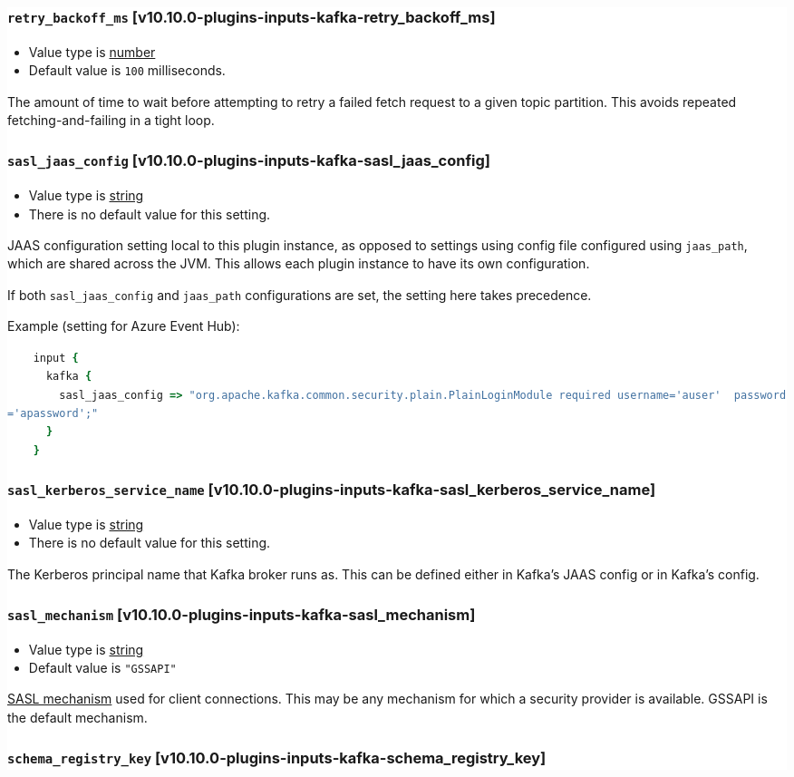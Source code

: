 
### `retry_backoff_ms` [v10.10.0-plugins-inputs-kafka-retry_backoff_ms]

* Value type is [number](logstash://reference/configuration-file-structure.md#number)
* Default value is `100` milliseconds.

The amount of time to wait before attempting to retry a failed fetch request to a given topic partition. This avoids repeated fetching-and-failing in a tight loop.


### `sasl_jaas_config` [v10.10.0-plugins-inputs-kafka-sasl_jaas_config]

* Value type is [string](logstash://reference/configuration-file-structure.md#string)
* There is no default value for this setting.

JAAS configuration setting local to this plugin instance, as opposed to settings using config file configured using `jaas_path`, which are shared across the JVM. This allows each plugin instance to have its own configuration.

If both `sasl_jaas_config` and `jaas_path` configurations are set, the setting here takes precedence.

Example (setting for Azure Event Hub):

```ruby
    input {
      kafka {
        sasl_jaas_config => "org.apache.kafka.common.security.plain.PlainLoginModule required username='auser'  password='apassword';"
      }
    }
```


### `sasl_kerberos_service_name` [v10.10.0-plugins-inputs-kafka-sasl_kerberos_service_name]

* Value type is [string](logstash://reference/configuration-file-structure.md#string)
* There is no default value for this setting.

The Kerberos principal name that Kafka broker runs as. This can be defined either in Kafka’s JAAS config or in Kafka’s config.


### `sasl_mechanism` [v10.10.0-plugins-inputs-kafka-sasl_mechanism]

* Value type is [string](logstash://reference/configuration-file-structure.md#string)
* Default value is `"GSSAPI"`

[SASL mechanism](http://kafka.apache.org/documentation.html#security_sasl) used for client connections. This may be any mechanism for which a security provider is available. GSSAPI is the default mechanism.


### `schema_registry_key` [v10.10.0-plugins-inputs-kafka-schema_registry_key]
